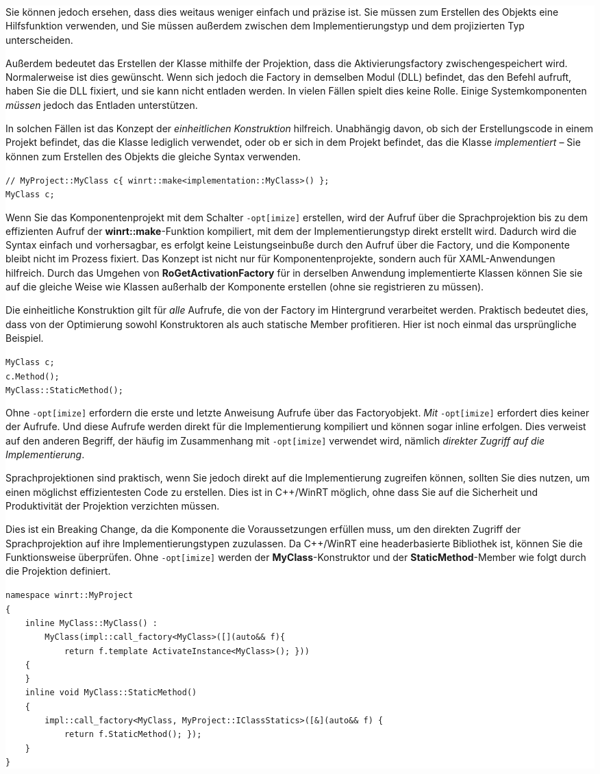 Sie können jedoch ersehen, dass dies weitaus weniger einfach und präzise ist. Sie müssen zum Erstellen des Objekts eine Hilfsfunktion verwenden, und Sie müssen außerdem zwischen dem Implementierungstyp und dem projizierten Typ unterscheiden.

Außerdem bedeutet das Erstellen der Klasse mithilfe der Projektion, dass die Aktivierungsfactory zwischengespeichert wird. Normalerweise ist dies gewünscht. Wenn sich jedoch die Factory in demselben Modul (DLL) befindet, das den Befehl aufruft, haben Sie die DLL fixiert, und sie kann nicht entladen werden. In vielen Fällen spielt dies keine Rolle. Einige Systemkomponenten *müssen* jedoch das Entladen unterstützen.

In solchen Fällen ist das Konzept der *einheitlichen Konstruktion* hilfreich. Unabhängig davon, ob sich der Erstellungscode in einem Projekt befindet, das die Klasse lediglich verwendet, oder ob er sich in dem Projekt befindet, das die Klasse *implementiert* – Sie können zum Erstellen des Objekts die gleiche Syntax verwenden.

```cppwinrt
// MyProject::MyClass c{ winrt::make<implementation::MyClass>() };
MyClass c;
```

Wenn Sie das Komponentenprojekt mit dem Schalter `-opt[imize]` erstellen, wird der Aufruf über die Sprachprojektion bis zu dem effizienten Aufruf der **winrt::make**-Funktion kompiliert, mit dem der Implementierungstyp direkt erstellt wird. Dadurch wird die Syntax einfach und vorhersagbar, es erfolgt keine Leistungseinbuße durch den Aufruf über die Factory, und die Komponente bleibt nicht im Prozess fixiert. Das Konzept ist nicht nur für Komponentenprojekte, sondern auch für XAML-Anwendungen hilfreich. Durch das Umgehen von **RoGetActivationFactory** für in derselben Anwendung implementierte Klassen können Sie sie auf die gleiche Weise wie Klassen außerhalb der Komponente erstellen (ohne sie registrieren zu müssen).

Die einheitliche Konstruktion gilt für *alle* Aufrufe, die von der Factory im Hintergrund verarbeitet werden. Praktisch bedeutet dies, dass von der Optimierung sowohl Konstruktoren als auch statische Member profitieren. Hier ist noch einmal das ursprüngliche Beispiel.

```cppwinrt
MyClass c;
c.Method();
MyClass::StaticMethod();
```

Ohne `-opt[imize]` erfordern die erste und letzte Anweisung Aufrufe über das Factoryobjekt. *Mit* `-opt[imize]` erfordert dies keiner der Aufrufe. Und diese Aufrufe werden direkt für die Implementierung kompiliert und können sogar inline erfolgen. Dies verweist auf den anderen Begriff, der häufig im Zusammenhang mit `-opt[imize]` verwendet wird, nämlich *direkter Zugriff auf die Implementierung*.

Sprachprojektionen sind praktisch, wenn Sie jedoch direkt auf die Implementierung zugreifen können, sollten Sie dies nutzen, um einen möglichst effizientesten Code zu erstellen. Dies ist in C++/WinRT möglich, ohne dass Sie auf die Sicherheit und Produktivität der Projektion verzichten müssen.

Dies ist ein Breaking Change, da die Komponente die Voraussetzungen erfüllen muss, um den direkten Zugriff der Sprachprojektion auf ihre Implementierungstypen zuzulassen. Da C++/WinRT eine headerbasierte Bibliothek ist, können Sie die Funktionsweise überprüfen. Ohne `-opt[imize]` werden der **MyClass**-Konstruktor und der **StaticMethod**-Member wie folgt durch die Projektion definiert.

```cppwinrt
namespace winrt::MyProject
{
    inline MyClass::MyClass() :
        MyClass(impl::call_factory<MyClass>([](auto&& f){
            return f.template ActivateInstance<MyClass>(); }))
    {
    }
    inline void MyClass::StaticMethod()
    {
        impl::call_factory<MyClass, MyProject::IClassStatics>([&](auto&& f) {
            return f.StaticMethod(); });
    }
}
```
